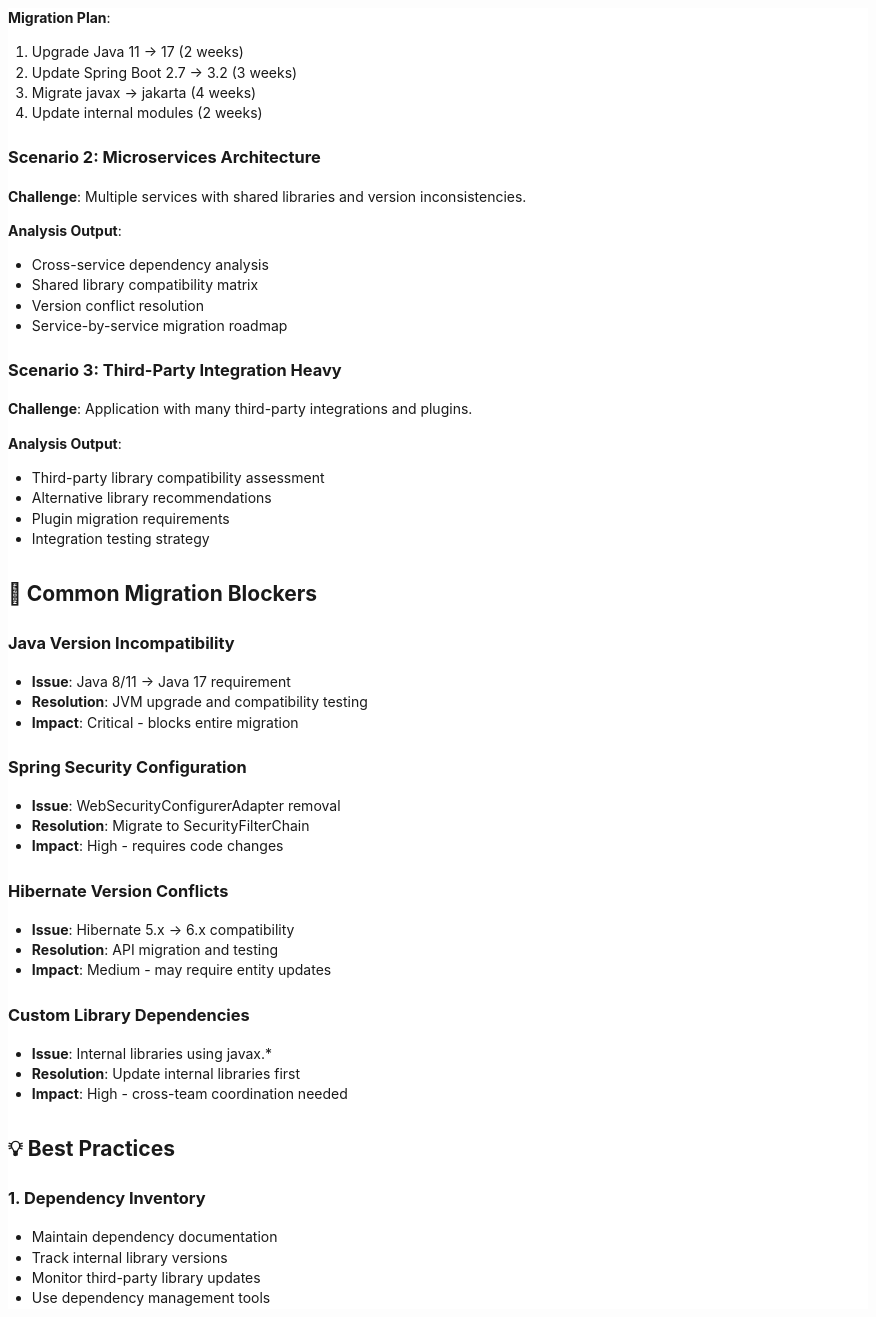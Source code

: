 **Migration Plan**:
1. Upgrade Java 11 → 17 (2 weeks)
2. Update Spring Boot 2.7 → 3.2 (3 weeks)
3. Migrate javax → jakarta (4 weeks)
4. Update internal modules (2 weeks)

### Scenario 2: Microservices Architecture
**Challenge**: Multiple services with shared libraries and version inconsistencies.

**Analysis Output**:
- Cross-service dependency analysis
- Shared library compatibility matrix
- Version conflict resolution
- Service-by-service migration roadmap

### Scenario 3: Third-Party Integration Heavy
**Challenge**: Application with many third-party integrations and plugins.

**Analysis Output**:
- Third-party library compatibility assessment
- Alternative library recommendations
- Plugin migration requirements
- Integration testing strategy

## 🚨 Common Migration Blockers

### Java Version Incompatibility
- **Issue**: Java 8/11 → Java 17 requirement
- **Resolution**: JVM upgrade and compatibility testing
- **Impact**: Critical - blocks entire migration

### Spring Security Configuration
- **Issue**: WebSecurityConfigurerAdapter removal
- **Resolution**: Migrate to SecurityFilterChain
- **Impact**: High - requires code changes

### Hibernate Version Conflicts
- **Issue**: Hibernate 5.x → 6.x compatibility
- **Resolution**: API migration and testing
- **Impact**: Medium - may require entity updates

### Custom Library Dependencies
- **Issue**: Internal libraries using javax.*
- **Resolution**: Update internal libraries first
- **Impact**: High - cross-team coordination needed

## 💡 Best Practices

### 1. Dependency Inventory
- Maintain dependency documentation
- Track internal library versions
- Monitor third-party library updates
- Use dependency management tools

